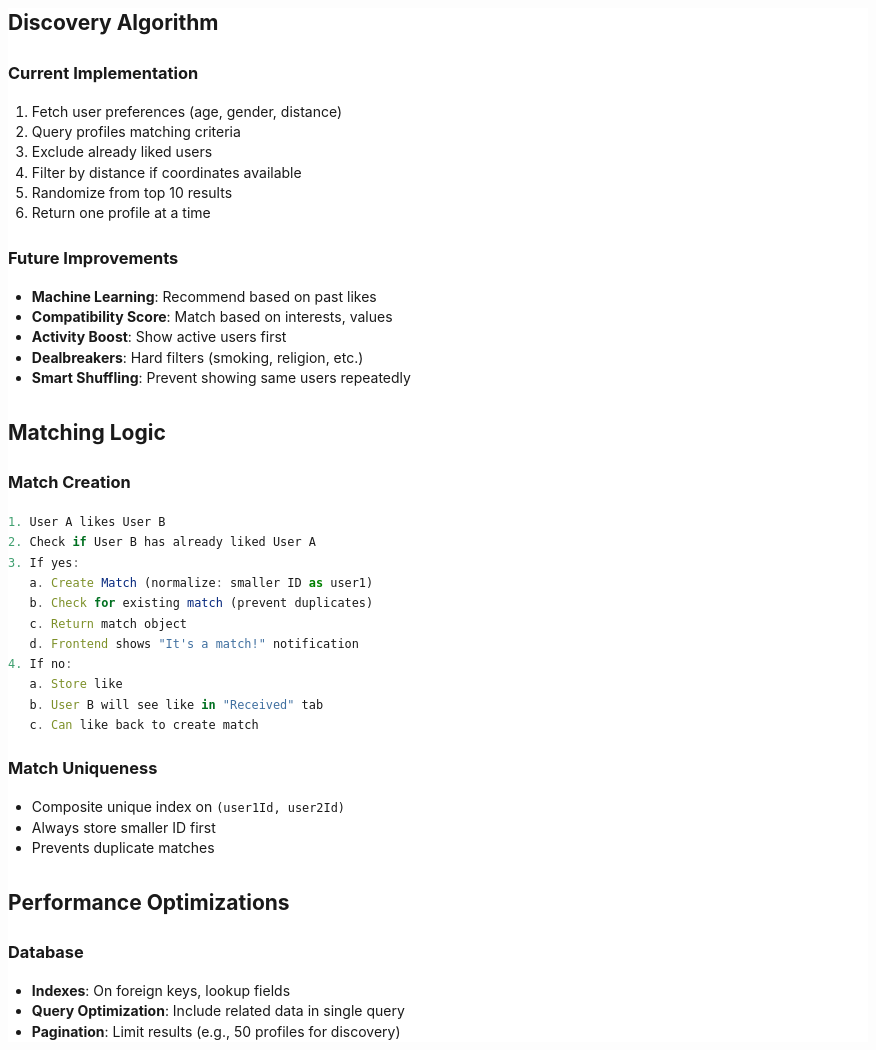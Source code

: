 ## Discovery Algorithm

### Current Implementation

1. Fetch user preferences (age, gender, distance)
2. Query profiles matching criteria
3. Exclude already liked users
4. Filter by distance if coordinates available
5. Randomize from top 10 results
6. Return one profile at a time

### Future Improvements

- **Machine Learning**: Recommend based on past likes
- **Compatibility Score**: Match based on interests, values
- **Activity Boost**: Show active users first
- **Dealbreakers**: Hard filters (smoking, religion, etc.)
- **Smart Shuffling**: Prevent showing same users repeatedly

## Matching Logic

### Match Creation

```javascript
1. User A likes User B
2. Check if User B has already liked User A
3. If yes:
   a. Create Match (normalize: smaller ID as user1)
   b. Check for existing match (prevent duplicates)
   c. Return match object
   d. Frontend shows "It's a match!" notification
4. If no:
   a. Store like
   b. User B will see like in "Received" tab
   c. Can like back to create match
```

### Match Uniqueness

- Composite unique index on `(user1Id, user2Id)`
- Always store smaller ID first
- Prevents duplicate matches

## Performance Optimizations

### Database

- **Indexes**: On foreign keys, lookup fields
- **Query Optimization**: Include related data in single query
- **Pagination**: Limit results (e.g., 50 profiles for discovery)
